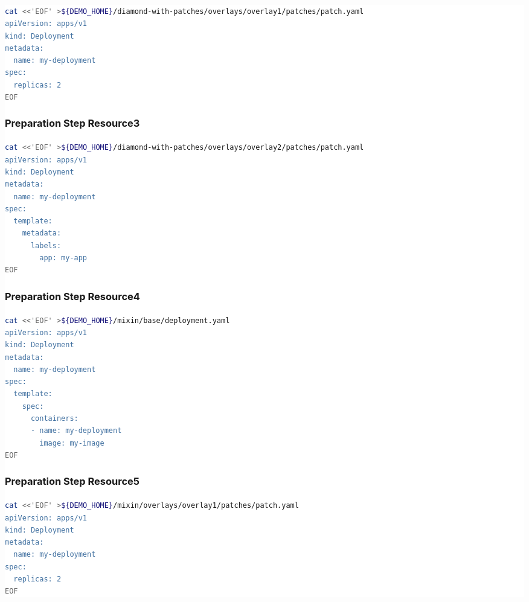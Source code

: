 ```bash
cat <<'EOF' >${DEMO_HOME}/diamond-with-patches/overlays/overlay1/patches/patch.yaml
apiVersion: apps/v1
kind: Deployment
metadata:
  name: my-deployment
spec:
  replicas: 2
EOF
```


### Preparation Step Resource3


```bash
cat <<'EOF' >${DEMO_HOME}/diamond-with-patches/overlays/overlay2/patches/patch.yaml
apiVersion: apps/v1
kind: Deployment
metadata:
  name: my-deployment
spec:
  template:
    metadata:
      labels:
        app: my-app
EOF
```


### Preparation Step Resource4


```bash
cat <<'EOF' >${DEMO_HOME}/mixin/base/deployment.yaml
apiVersion: apps/v1
kind: Deployment
metadata:
  name: my-deployment
spec:
  template:
    spec:
      containers:
      - name: my-deployment
        image: my-image
EOF
```


### Preparation Step Resource5


```bash
cat <<'EOF' >${DEMO_HOME}/mixin/overlays/overlay1/patches/patch.yaml
apiVersion: apps/v1
kind: Deployment
metadata:
  name: my-deployment
spec:
  replicas: 2
EOF
```
